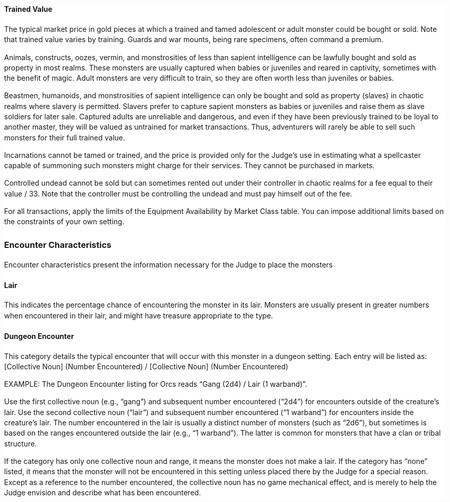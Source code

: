 #### Trained Value

The typical market price in gold pieces at which a trained and tamed adolescent or adult monster could be bought or sold. Note that trained value varies by training. Guards and war mounts, being rare specimens, often command a premium.

Animals, constructs, oozes, vermin, and monstrosities of less than sapient intelligence can be lawfully bought and sold as property in most realms. These monsters are usually captured when babies or juveniles and reared in captivity, sometimes with the benefit of magic. Adult monsters are very difficult to train, so they are often worth less than juveniles or babies.

Beastmen, humanoids, and monstrosities of sapient intelligence can only be bought and sold as property (slaves) in chaotic realms where slavery is permitted. Slavers prefer to capture sapient monsters as babies or juveniles and raise them as slave soldiers for later sale. Captured adults are unreliable and dangerous, and even if they have been previously trained to be loyal to another master, they will be valued as untrained for market transactions. Thus, adventurers will rarely be able to sell such monsters for their full trained value.

Incarnations cannot be tamed or trained, and the price is provided only for the Judge’s use in estimating what a spellcaster capable of summoning such monsters might charge for their services. They cannot be purchased in markets.

Controlled undead cannot be sold but can sometimes rented out under their controller in chaotic realms for a fee equal to their value / 33. Note that the controller must be controlling the undead and must pay himself out of the fee.

For all transactions, apply the limits of the Equipment Availability by Market Class table. You can impose additional limits based on the constraints of your own setting.

### Encounter Characteristics

Encounter characteristics present the information necessary for the Judge to place the monsters

#### Lair

This indicates the percentage chance of encountering the monster in its lair. Monsters are usually present in greater numbers when encountered in their lair, and might have treasure appropriate to the type.

#### Dungeon Encounter

This category details the typical encounter that will occur with this monster in a dungeon setting. Each entry will be listed as: [Collective Noun] (Number Encountered) / [Collective Noun] (Number Encountered)

EXAMPLE: The Dungeon Encounter listing for Orcs reads “Gang (2d4) / Lair (1 warband)”.

Use the first collective noun (e.g., “gang”) and subsequent number encountered (“2d4”) for encounters outside of the creature’s lair. Use the second collective noun (“lair”) and subsequent number encountered (“1 warband”) for encounters inside the creature’s lair. The number encountered in the lair is usually a distinct number of monsters (such as “2d6”), but sometimes is based on the ranges encountered outside the lair (e.g., “1 warband”). The latter is common for monsters that have a clan or tribal structure.

If the category has only one collective noun and range, it means the monster does not make a lair. If the category has “none” listed, it means that the monster will not be encountered in this setting unless placed there by the Judge for a special reason. Except as a reference to the number encountered, the collective noun has no game mechanical effect, and is merely to help the Judge envision and describe what has been encountered.
